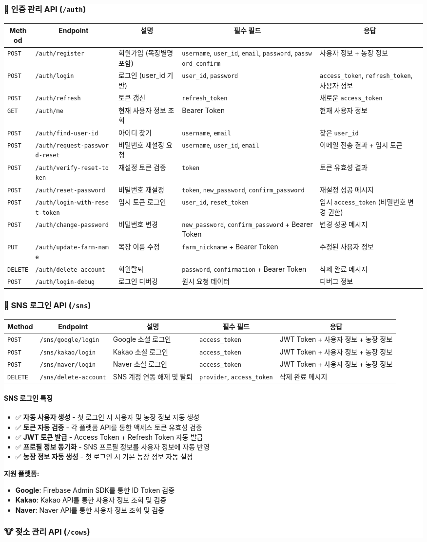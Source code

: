 ### 🔐 인증 관리 API (`/auth`)

| Method | Endpoint | 설명 | 필수 필드 | 응답 |
|--------|----------|------|----------|------|
| `POST` | `/auth/register` | 회원가입 (목장별명 포함) | `username`, `user_id`, `email`, `password`, `password_confirm` | 사용자 정보 + 농장 정보 |
| `POST` | `/auth/login` | 로그인 (user_id 기반) | `user_id`, `password` | `access_token`, `refresh_token`, 사용자 정보 |
| `POST` | `/auth/refresh` | 토큰 갱신 | `refresh_token` | 새로운 `access_token` |
| `GET` | `/auth/me` | 현재 사용자 정보 조회 | Bearer Token | 현재 사용자 정보 |
| `POST` | `/auth/find-user-id` | 아이디 찾기 | `username`, `email` | 찾은 `user_id` |
| `POST` | `/auth/request-password-reset` | 비밀번호 재설정 요청 | `username`, `user_id`, `email` | 이메일 전송 결과 + 임시 토큰 |
| `POST` | `/auth/verify-reset-token` | 재설정 토큰 검증 | `token` | 토큰 유효성 결과 |
| `POST` | `/auth/reset-password` | 비밀번호 재설정 | `token`, `new_password`, `confirm_password` | 재설정 성공 메시지 |
| `POST` | `/auth/login-with-reset-token` | 임시 토큰 로그인 | `user_id`, `reset_token` | 임시 `access_token` (비밀번호 변경 권한) |
| `POST` | `/auth/change-password` | 비밀번호 변경 | `new_password`, `confirm_password` + Bearer Token | 변경 성공 메시지 |
| `PUT` | `/auth/update-farm-name` | 목장 이름 수정 | `farm_nickname` + Bearer Token | 수정된 사용자 정보 |
| `DELETE` | `/auth/delete-account` | 회원탈퇴 | `password`, `confirmation` + Bearer Token | 삭제 완료 메시지 |
| `POST` | `/auth/login-debug` | 로그인 디버깅 | 원시 요청 데이터 | 디버그 정보 |

### 📱 SNS 로그인 API (`/sns`)

| Method | Endpoint | 설명 | 필수 필드 | 응답 |
|--------|----------|------|----------|------|
| `POST` | `/sns/google/login` | Google 소셜 로그인 | `access_token` | JWT Token + 사용자 정보 + 농장 정보 |
| `POST` | `/sns/kakao/login` | Kakao 소셜 로그인 | `access_token` | JWT Token + 사용자 정보 + 농장 정보 |
| `POST` | `/sns/naver/login` | Naver 소셜 로그인 | `access_token` | JWT Token + 사용자 정보 + 농장 정보 |
| `DELETE` | `/sns/delete-account` | SNS 계정 연동 해제 및 탈퇴 | `provider`, `access_token` | 삭제 완료 메시지 |

#### SNS 로그인 특징
- ✅ **자동 사용자 생성** - 첫 로그인 시 사용자 및 농장 정보 자동 생성
- ✅ **토큰 자동 검증** - 각 플랫폼 API를 통한 액세스 토큰 유효성 검증
- ✅ **JWT 토큰 발급** - Access Token + Refresh Token 자동 발급
- ✅ **프로필 정보 동기화** - SNS 프로필 정보를 사용자 정보에 자동 반영
- ✅ **농장 정보 자동 생성** - 첫 로그인 시 기본 농장 정보 자동 설정

**지원 플랫폼:**
- **Google**: Firebase Admin SDK를 통한 ID Token 검증
- **Kakao**: Kakao API를 통한 사용자 정보 조회 및 검증
- **Naver**: Naver API를 통한 사용자 정보 조회 및 검증

### 🐮 젖소 관리 API (`/cows`)
